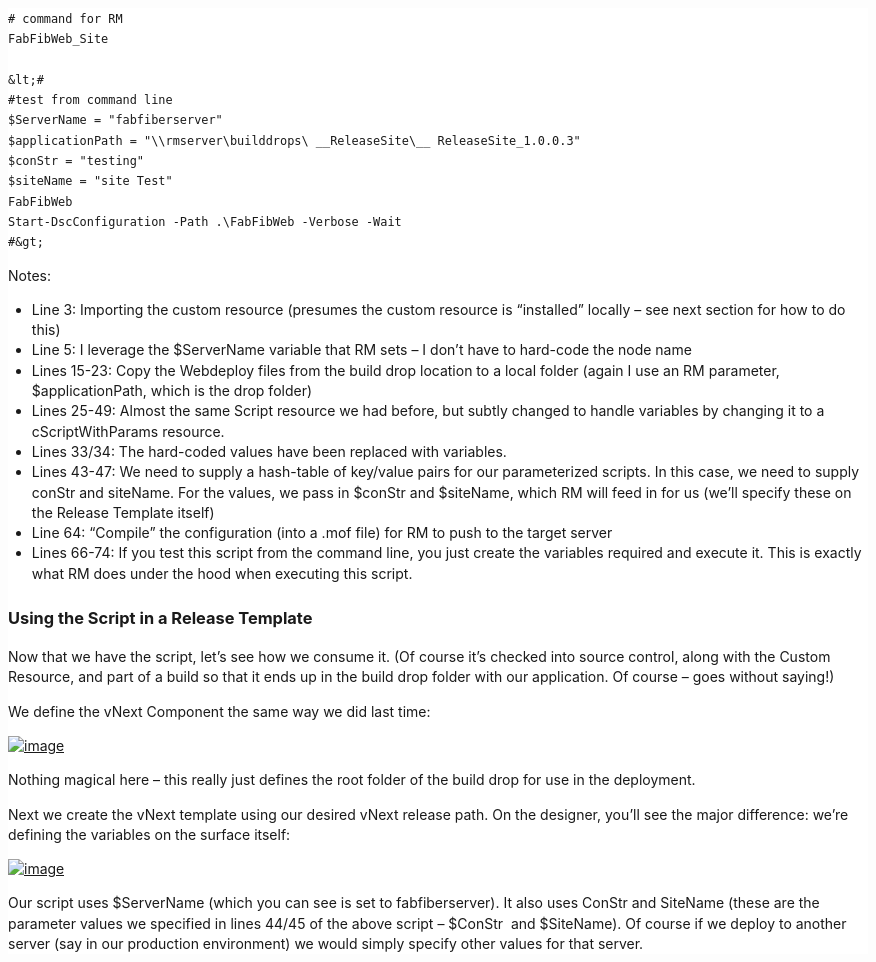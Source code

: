     # command for RM
    FabFibWeb_Site
    
    &lt;# 
    #test from command line
    $ServerName = "fabfiberserver"
    $applicationPath = "\\rmserver\builddrops\ __ReleaseSite\__ ReleaseSite_1.0.0.3"
    $conStr = "testing"
    $siteName = "site Test"
    FabFibWeb
    Start-DscConfiguration -Path .\FabFibWeb -Verbose -Wait
    #&gt;

Notes:

- Line 3: Importing the custom resource (presumes the custom resource is “installed” locally – see next section for how to do this)
- Line 5: I leverage the $ServerName variable that RM sets – I don’t have to hard-code the node name
- Lines 15-23: Copy the Webdeploy files from the build drop location to a local folder (again I use an RM parameter, $applicationPath, which is the drop folder)
- Lines 25-49: Almost the same Script resource we had before, but subtly changed to handle variables by changing it to a cScriptWithParams resource.
- Lines 33/34: The hard-coded values have been replaced with variables.
- Lines 43-47: We need to supply a hash-table of key/value pairs for our parameterized scripts. In this case, we need to supply conStr and siteName. For the values, we pass in $conStr and $siteName, which RM will feed in for us (we’ll specify these on the Release Template itself)
- Line 64: “Compile” the configuration (into a .mof file) for RM to push to the target server
- Lines 66-74: If you test this script from the command line, you just create the variables required and execute it. This is exactly what RM does under the hood when executing this script.

### Using the Script in a Release Template

Now that we have the script, let’s see how we consume it. (Of course it’s checked into source control, along with the Custom Resource, and part of a build so that it ends up in the build drop folder with our application. Of course – goes without saying!)

We define the vNext Component the same way we did last time:

[![image](https://colinsalmcorner.azureedge.net/ghostcontent/images/files/3afcf23f-dd5f-4ad5-bbbd-44b91f8da5c2.png "image")](https://colinsalmcorner.azureedge.net/ghostcontent/images/files/9c1fe5be-55bb-49c4-b51b-eeb6588e82b2.png)

Nothing magical here – this really just defines the root folder of the build drop for use in the deployment.

Next we create the vNext template using our desired vNext release path. On the designer, you’ll see the major difference: we’re defining the variables on the surface itself:

[![image](https://colinsalmcorner.azureedge.net/ghostcontent/images/files/449bb9ac-2243-451e-945c-160302f3a9ed.png "image")](https://colinsalmcorner.azureedge.net/ghostcontent/images/files/d1fc2e69-c46c-49a9-8f2c-2ff2e22062ed.png)

Our script uses $ServerName (which you can see is set to fabfiberserver). It also uses ConStr and SiteName (these are the parameter values we specified in lines 44/45 of the above script – $ConStr &nbsp;and $SiteName). Of course if we deploy to another server (say in our production environment) we would simply specify other values for that server.
